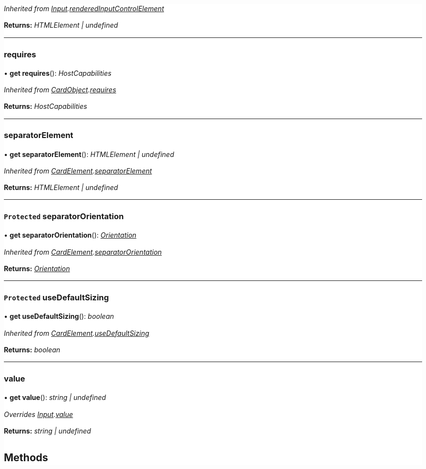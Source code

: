 *Inherited from [Input](input.md).[renderedInputControlElement](input.md#protected-renderedinputcontrolelement)*

**Returns:** *HTMLElement | undefined*

___

###  requires

• **get requires**(): *HostCapabilities*

*Inherited from [CardObject](cardobject.md).[requires](cardobject.md#requires)*

**Returns:** *HostCapabilities*

___

###  separatorElement

• **get separatorElement**(): *HTMLElement | undefined*

*Inherited from [CardElement](cardelement.md).[separatorElement](cardelement.md#separatorelement)*

**Returns:** *HTMLElement | undefined*

___

### `Protected` separatorOrientation

• **get separatorOrientation**(): *[Orientation](../enums/orientation.md)*

*Inherited from [CardElement](cardelement.md).[separatorOrientation](cardelement.md#protected-separatororientation)*

**Returns:** *[Orientation](../enums/orientation.md)*

___

### `Protected` useDefaultSizing

• **get useDefaultSizing**(): *boolean*

*Inherited from [CardElement](cardelement.md).[useDefaultSizing](cardelement.md#protected-usedefaultsizing)*

**Returns:** *boolean*

___

###  value

• **get value**(): *string | undefined*

*Overrides [Input](input.md).[value](input.md#value)*

**Returns:** *string | undefined*

## Methods
